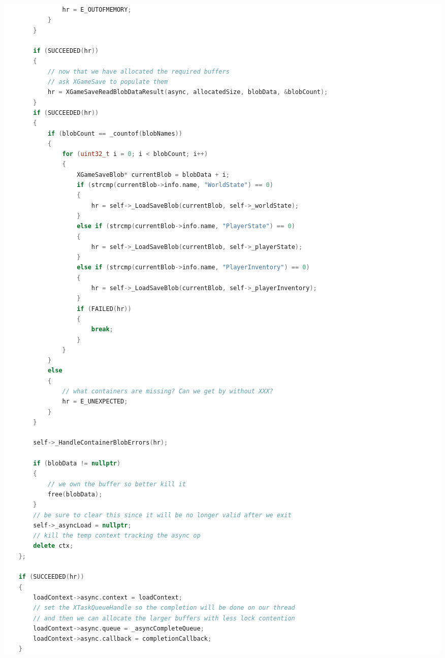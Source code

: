 ```cpp
                hr = E_OUTOFMEMORY; 
            } 
        } 
  
        if (SUCCEEDED(hr)) 
        { 
            // now that we have allocated the required buffers 
            // ask XGameSave to populate them 
            hr = XGameSaveReadBlobDataResult(async, allocatedSize, blobData, &blobCount); 
        } 
        if (SUCCEEDED(hr)) 
        { 
            if (blobCount == _countof(blobNames)) 
            { 
                for (uint32_t i = 0; i < blobCount; i++) 
                { 
                    XGameSaveBlob* currentBlob = blobData + i; 
                    if (strcmp(currentBlob->info.name, "WorldState") == 0) 
                    { 
                        hr = self->_LoadSaveBlob(currentBlob, self->_worldState); 
                    } 
                    else if (strcmp(currentBlob->info.name, "PlayerState") == 0) 
                    { 
                        hr = self->_LoadSaveBlob(currentBlob, self->_playerState); 
                    } 
                    else if (strcmp(currentBlob->info.name, "PlayerInventory") == 0) 
                    { 
                        hr = self->_LoadSaveBlob(currentBlob, self->_playerInventory); 
                    } 
                    if (FAILED(hr)) 
                    { 
                        break; 
                    } 
                } 
            } 
            else 
            { 
                // what containers are missing? Can we get by without XXX? 
                hr = E_UNEXPECTED; 
            } 
        } 
  
        self->_HandleContainerBlobErrors(hr); 
  
        if (blobData != nullptr) 
        { 
            // we own the buffer so better kill it 
            free(blobData); 
        } 
        // be sure to clear this since it will be no longer valid after we exit 
        self->_asyncLoad = nullptr; 
        // kill the temp context tracking the async op 
        delete ctx; 
    }; 
  
    if (SUCCEEDED(hr)) 
    { 
        loadContext->async.context = loadContext; 
        // set the XTaskQueueHandle so the completion will be done on our thread 
        // and then we can allocate the larger buffers with less lock contention 
        loadContext->async.queue = _asyncCompleteQueue; 
        loadContext->async.callback = completionCallback; 
    } 
```